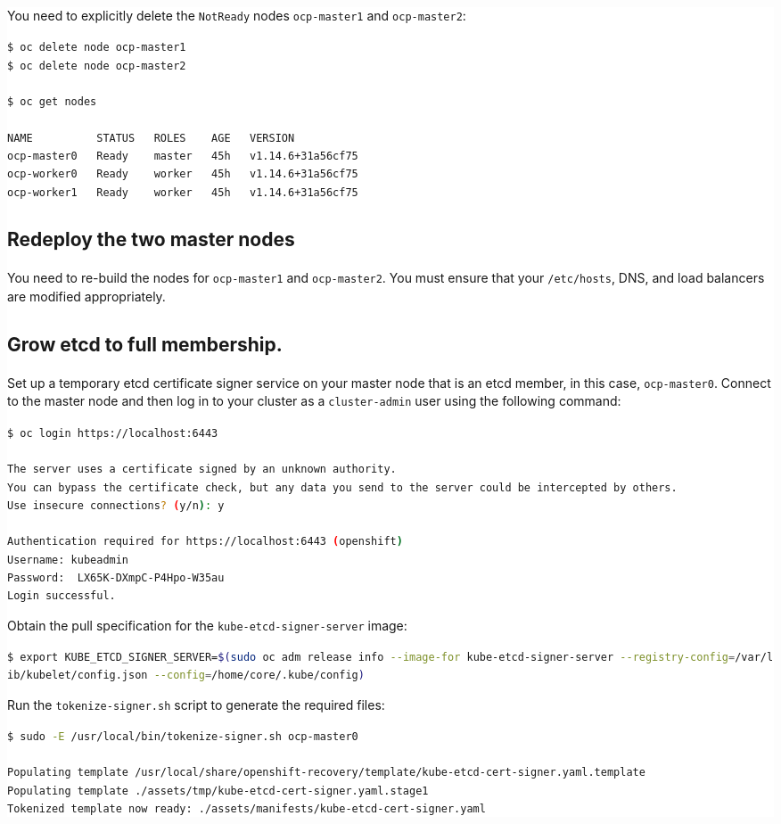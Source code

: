 You need to explicitly delete the `NotReady` nodes `ocp-master1` and `ocp-master2`:

```bash
$ oc delete node ocp-master1
$ oc delete node ocp-master2

$ oc get nodes

NAME          STATUS   ROLES    AGE   VERSION
ocp-master0   Ready    master   45h   v1.14.6+31a56cf75
ocp-worker0   Ready    worker   45h   v1.14.6+31a56cf75
ocp-worker1   Ready    worker   45h   v1.14.6+31a56cf75
```

## Redeploy the two master nodes

You need to re-build the nodes for `ocp-master1` and `ocp-master2`. You must ensure that your `/etc/hosts`, DNS, and load balancers are modified appropriately.



## Grow etcd to full membership.

Set up a temporary etcd certificate signer service on your master node that is an etcd member, in this case, `ocp-master0`. Connect to the master node and then log in to your cluster as a `cluster-admin` user using the following command:

```bash
$ oc login https://localhost:6443

The server uses a certificate signed by an unknown authority.
You can bypass the certificate check, but any data you send to the server could be intercepted by others.
Use insecure connections? (y/n): y

Authentication required for https://localhost:6443 (openshift)
Username: kubeadmin
Password:  LX65K-DXmpC-P4Hpo-W35au
Login successful.
```

Obtain the pull specification for the `kube-etcd-signer-server` image:

```bash
$ export KUBE_ETCD_SIGNER_SERVER=$(sudo oc adm release info --image-for kube-etcd-signer-server --registry-config=/var/lib/kubelet/config.json --config=/home/core/.kube/config)
```


Run the `tokenize-signer.sh` script to generate the required files:

```bash
$ sudo -E /usr/local/bin/tokenize-signer.sh ocp-master0

Populating template /usr/local/share/openshift-recovery/template/kube-etcd-cert-signer.yaml.template
Populating template ./assets/tmp/kube-etcd-cert-signer.yaml.stage1
Tokenized template now ready: ./assets/manifests/kube-etcd-cert-signer.yaml
```
